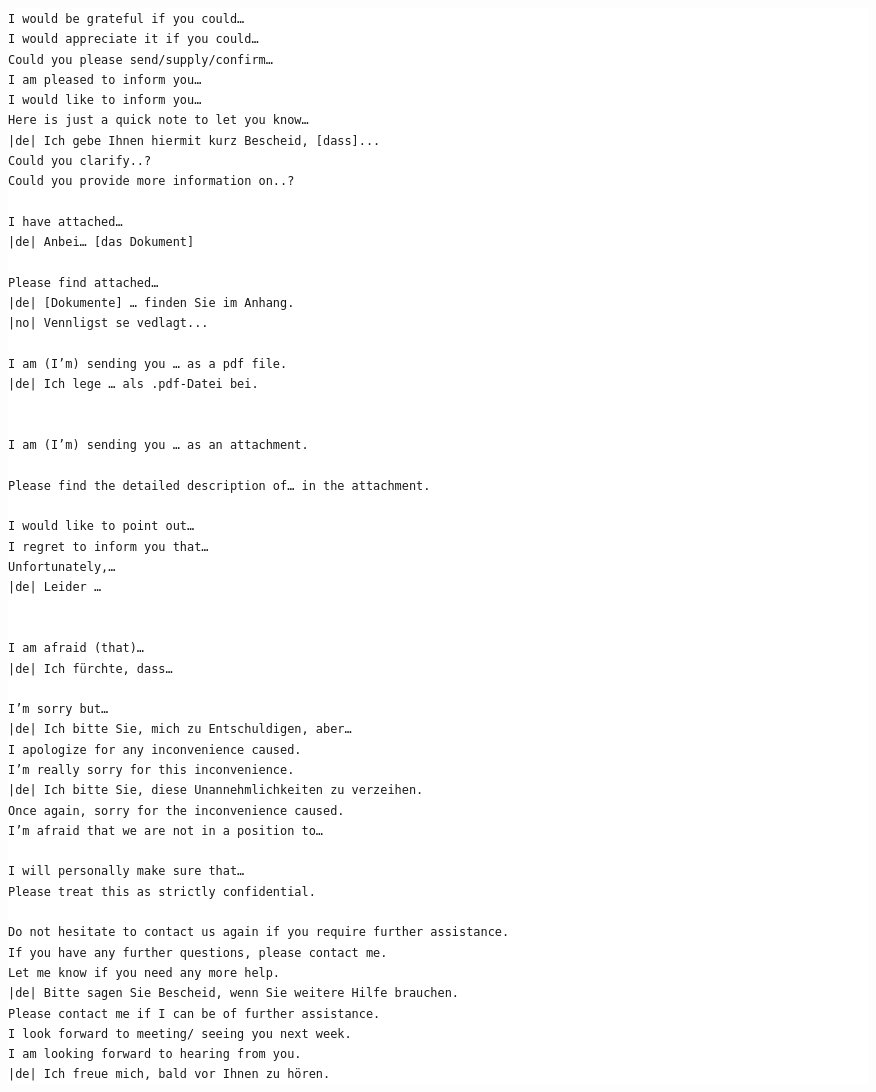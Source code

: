     I would be grateful if you could…
    I would appreciate it if you could…
    Could you please send/supply/confirm…
    I am pleased to inform you…
    I would like to inform you…
    Here is just a quick note to let you know…
    |de| Ich gebe Ihnen hiermit kurz Bescheid, [dass]...
    Could you clarify..?
    Could you provide more information on..?
     
    I have attached…
    |de| Anbei… [das Dokument]
    
    Please find attached…
    |de| [Dokumente] … finden Sie im Anhang.
    |no| Vennligst se vedlagt...
    
    I am (I’m) sending you … as a pdf file.
    |de| Ich lege … als .pdf-Datei bei.
    
    
    I am (I’m) sending you … as an attachment.
    
    Please find the detailed description of… in the attachment.
     
    I would like to point out…
    I regret to inform you that…
    Unfortunately,…
    |de| Leider …
    
    
    I am afraid (that)…
    |de| Ich fürchte, dass…
    
    I’m sorry but…
    |de| Ich bitte Sie, mich zu Entschuldigen, aber…
    I apologize for any inconvenience caused.	
    I’m really sorry for this inconvenience.
    |de| Ich bitte Sie, diese Unannehmlichkeiten zu verzeihen.
    Once again, sorry for the inconvenience caused.
    I’m afraid that we are not in a position to…
     
    I will personally make sure that…
    Please treat this as strictly confidential.
     
    Do not hesitate to contact us again if you require further assistance.
    If you have any further questions, please contact me.
    Let me know if you need any more help.
    |de| Bitte sagen Sie Bescheid, wenn Sie weitere Hilfe brauchen.
    Please contact me if I can be of further assistance.
    I look forward to meeting/ seeing you next week.
    I am looking forward to hearing from you.
    |de| Ich freue mich, bald vor Ihnen zu hören.
     